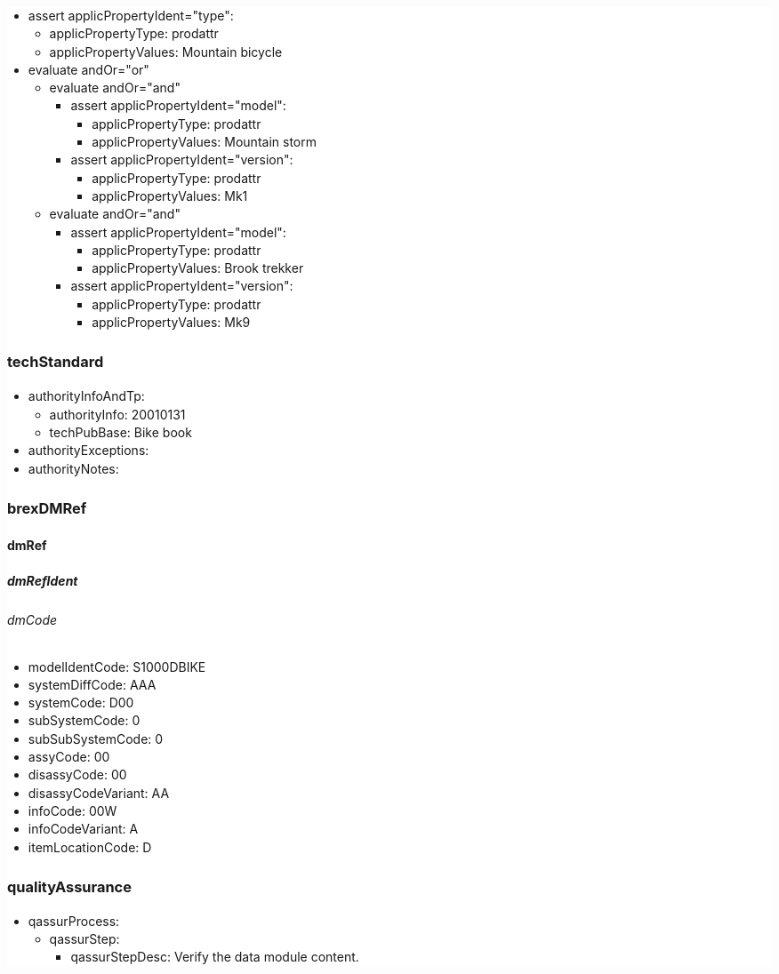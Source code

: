 *   assert applicPropertyIdent="type":
    *   applicPropertyType: prodattr
    *   applicPropertyValues: Mountain bicycle
*   evaluate andOr="or"
    *   evaluate andOr="and"
        *   assert applicPropertyIdent="model":
            *   applicPropertyType: prodattr
            *   applicPropertyValues: Mountain storm
        *   assert applicPropertyIdent="version":
            *   applicPropertyType: prodattr
            *   applicPropertyValues: Mk1
    *   evaluate andOr="and"
        *   assert applicPropertyIdent="model":
            *   applicPropertyType: prodattr
            *   applicPropertyValues: Brook trekker
        *   assert applicPropertyIdent="version":
            *   applicPropertyType: prodattr
            *   applicPropertyValues: Mk9

### techStandard

*   authorityInfoAndTp:
    *   authorityInfo: 20010131
    *   techPubBase: Bike book
*   authorityExceptions:
*   authorityNotes:

### brexDMRef

#### dmRef

##### dmRefIdent

###### dmCode

*   modelIdentCode: S1000DBIKE
*   systemDiffCode: AAA
*   systemCode: D00
*   subSystemCode: 0
*   subSubSystemCode: 0
*   assyCode: 00
*   disassyCode: 00
*   disassyCodeVariant: AA
*   infoCode: 00W
*   infoCodeVariant: A
*   itemLocationCode: D

### qualityAssurance

*   qassurProcess:
    *   qassurStep:
        *   qassurStepDesc: Verify the data module content.
